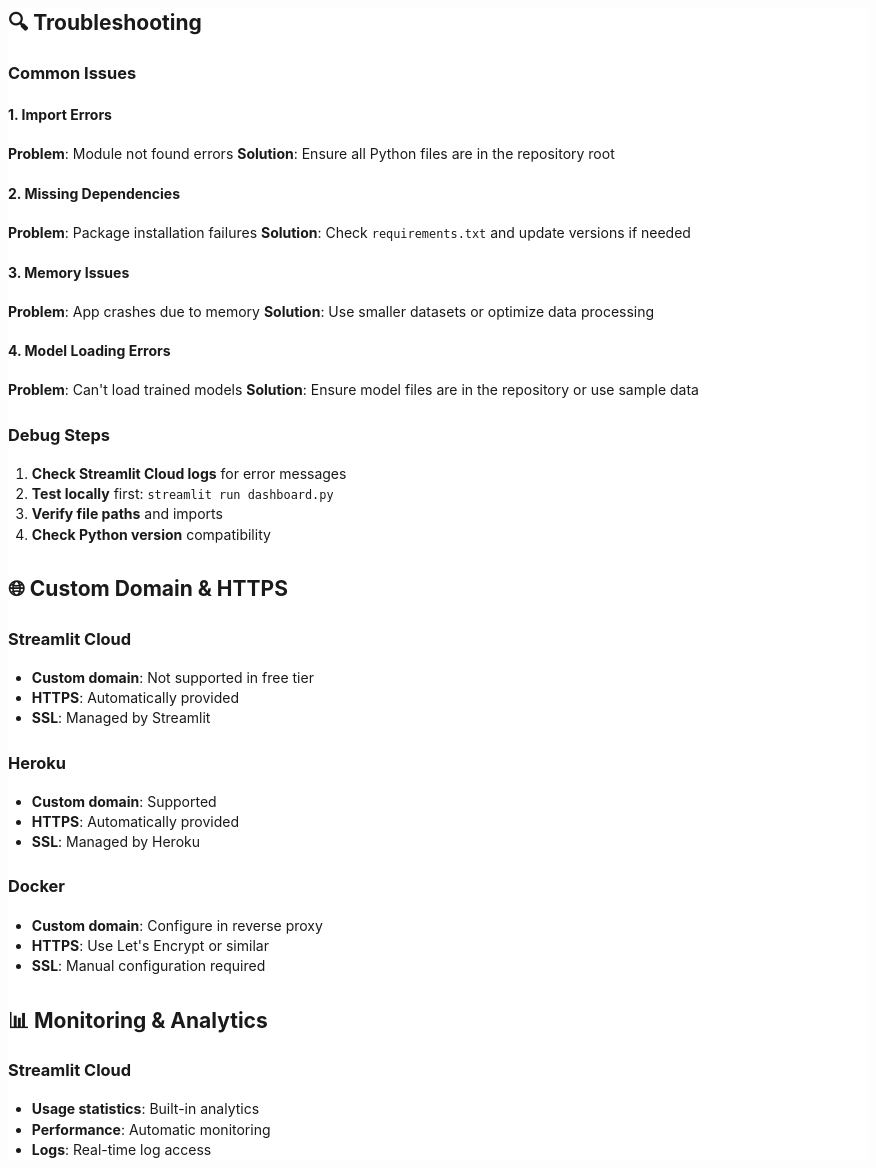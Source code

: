 ## 🔍 Troubleshooting

### Common Issues

#### 1. Import Errors
**Problem**: Module not found errors
**Solution**: Ensure all Python files are in the repository root

#### 2. Missing Dependencies
**Problem**: Package installation failures
**Solution**: Check `requirements.txt` and update versions if needed

#### 3. Memory Issues
**Problem**: App crashes due to memory
**Solution**: Use smaller datasets or optimize data processing

#### 4. Model Loading Errors
**Problem**: Can't load trained models
**Solution**: Ensure model files are in the repository or use sample data

### Debug Steps

1. **Check Streamlit Cloud logs** for error messages
2. **Test locally** first: `streamlit run dashboard.py`
3. **Verify file paths** and imports
4. **Check Python version** compatibility

## 🌐 Custom Domain & HTTPS

### Streamlit Cloud
- **Custom domain**: Not supported in free tier
- **HTTPS**: Automatically provided
- **SSL**: Managed by Streamlit

### Heroku
- **Custom domain**: Supported
- **HTTPS**: Automatically provided
- **SSL**: Managed by Heroku

### Docker
- **Custom domain**: Configure in reverse proxy
- **HTTPS**: Use Let's Encrypt or similar
- **SSL**: Manual configuration required

## 📊 Monitoring & Analytics

### Streamlit Cloud
- **Usage statistics**: Built-in analytics
- **Performance**: Automatic monitoring
- **Logs**: Real-time log access
